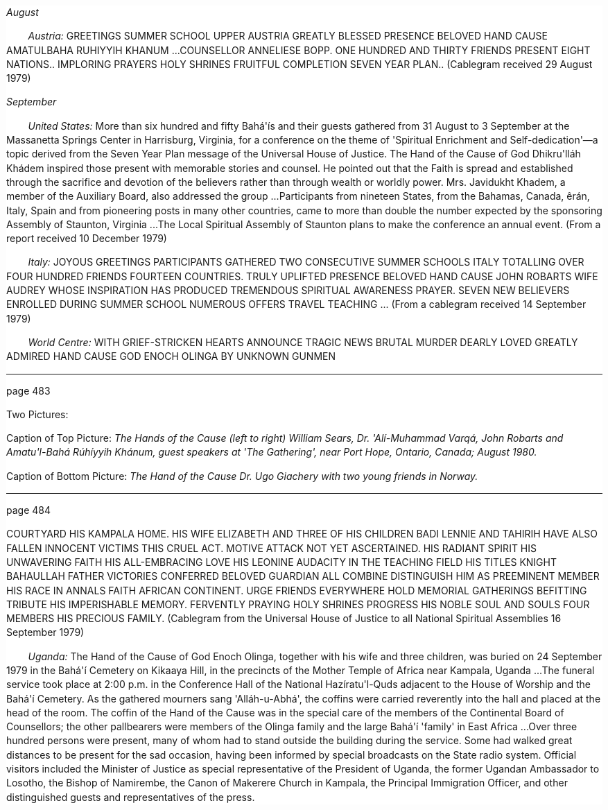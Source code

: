 _August_

        _Austria:_ GREETINGS SUMMER SCHOOL UPPER AUSTRIA GREATLY BLESSED PRESENCE BELOVED HAND CAUSE AMATULBAHA RUHIYYIH KHANUM ...COUNSELLOR ANNELIESE BOPP. ONE HUNDRED AND THIRTY FRIENDS PRESENT EIGHT NATIONS.. IMPLORING PRAYERS HOLY SHRINES FRUITFUL COMPLETION SEVEN YEAR PLAN.. (Cablegram received 29 August 1979)

_September_

        _United States:_ More than six hundred and fifty Bahá'ís and their guests gathered from 31 August to 3 September at the Massanetta Springs Center in Harrisburg, Virginia, for a conference on the theme of 'Spiritual Enrichment and Self-dedication'—a topic derived from the Seven Year Plan message of the Universal House of Justice. The Hand of the Cause of God Dhikru'lláh Khádem inspired those present with memorable stories and counsel. He pointed out that the Faith is spread and established through the sacrifice and devotion of the believers rather than through wealth or worldly power. Mrs. Javidukht Khadem, a member of the Auxiliary Board, also addressed the group ...Participants from nineteen States, from the Bahamas, Canada, êrán, Italy, Spain and from pioneering posts in many other countries, came to more than double the number expected by the sponsoring Assembly of Staunton, Virginia ...The Local Spiritual Assembly of Staunton plans to make the conference an annual event. (From a report received 10 December 1979)

        _Italy:_ JOYOUS GREETINGS PARTICIPANTS GATHERED TWO CONSECUTIVE SUMMER SCHOOLS ITALY TOTALLING OVER FOUR HUNDRED FRIENDS FOURTEEN COUNTRIES. TRULY UPLIFTED PRESENCE BELOVED HAND CAUSE JOHN ROBARTS WIFE AUDREY WHOSE INSPIRATION HAS PRODUCED TREMENDOUS SPIRITUAL AWARENESS PRAYER. SEVEN NEW BELIEVERS ENROLLED DURING SUMMER SCHOOL NUMEROUS OFFERS TRAVEL TEACHING ... (From a cablegram received 14 September 1979)

        _World Centre:_ WITH GRIEF-STRICKEN HEARTS ANNOUNCE TRAGIC NEWS BRUTAL MURDER DEARLY LOVED GREATLY ADMIRED HAND CAUSE GOD ENOCH OLINGA BY UNKNOWN GUNMEN

* * *

page 483

Two Pictures:

Caption of Top Picture: _The Hands of the Cause (left to right) William Sears, Dr. 'Alí-Muhammad Varqá, John Robarts and Amatu'l-Bahá Rúhíyyih Khánum, guest speakers at 'The Gathering', near Port Hope, Ontario, Canada; August 1980._

Caption of Bottom Picture: _The Hand of the Cause Dr. Ugo Giachery with two young friends in Norway._

* * *

page 484

COURTYARD HIS KAMPALA HOME. HIS WIFE ELIZABETH AND THREE OF HIS CHILDREN BADI LENNIE AND TAHIRIH HAVE ALSO FALLEN INNOCENT VICTIMS THIS CRUEL ACT. MOTIVE ATTACK NOT YET ASCERTAINED. HIS RADIANT SPIRIT HIS UNWAVERING FAITH HIS ALL-EMBRACING LOVE HIS LEONINE AUDACITY IN THE TEACHING FIELD HIS TITLES KNIGHT BAHAULLAH FATHER VICTORIES CONFERRED BELOVED GUARDIAN ALL COMBINE DISTINGUISH HIM AS PREEMINENT MEMBER HIS RACE IN ANNALS FAITH AFRICAN CONTINENT. URGE FRIENDS EVERYWHERE HOLD MEMORIAL GATHERINGS BEFITTING TRIBUTE HIS IMPERISHABLE MEMORY. FERVENTLY PRAYING HOLY SHRINES PROGRESS HIS NOBLE SOUL AND SOULS FOUR MEMBERS HIS PRECIOUS FAMILY. (Cablegram from the Universal House of Justice to all National Spiritual Assemblies 16 September 1979)

        _Uganda:_ The Hand of the Cause of God Enoch Olinga, together with his wife and three children, was buried on 24 September 1979 in the Bahá'í Cemetery on Kikaaya Hill, in the precincts of the Mother Temple of Africa near Kampala, Uganda ...The funeral service took place at 2:00 p.m. in the Conference Hall of the National Hazíratu'l-Quds adjacent to the House of Worship and the Bahá'í Cemetery. As the gathered mourners sang 'Alláh-u-Abhá', the coffins were carried reverently into the hall and placed at the head of the room. The coffin of the Hand of the Cause was in the special care of the members of the Continental Board of Counsellors; the other pallbearers were members of the Olinga family and the large Bahá'í 'family' in East Africa ...Over three hundred persons were present, many of whom had to stand outside the building during the service. Some had walked great distances to be present for the sad occasion, having been informed by special broadcasts on the State radio system. Official visitors included the Minister of Justice as special representative of the President of Uganda, the former Ugandan Ambassador to Losotho, the Bishop of Namirembe, the Canon of Makerere Church in Kampala, the Principal Immigration Officer, and other distinguished guests and representatives of the press.
